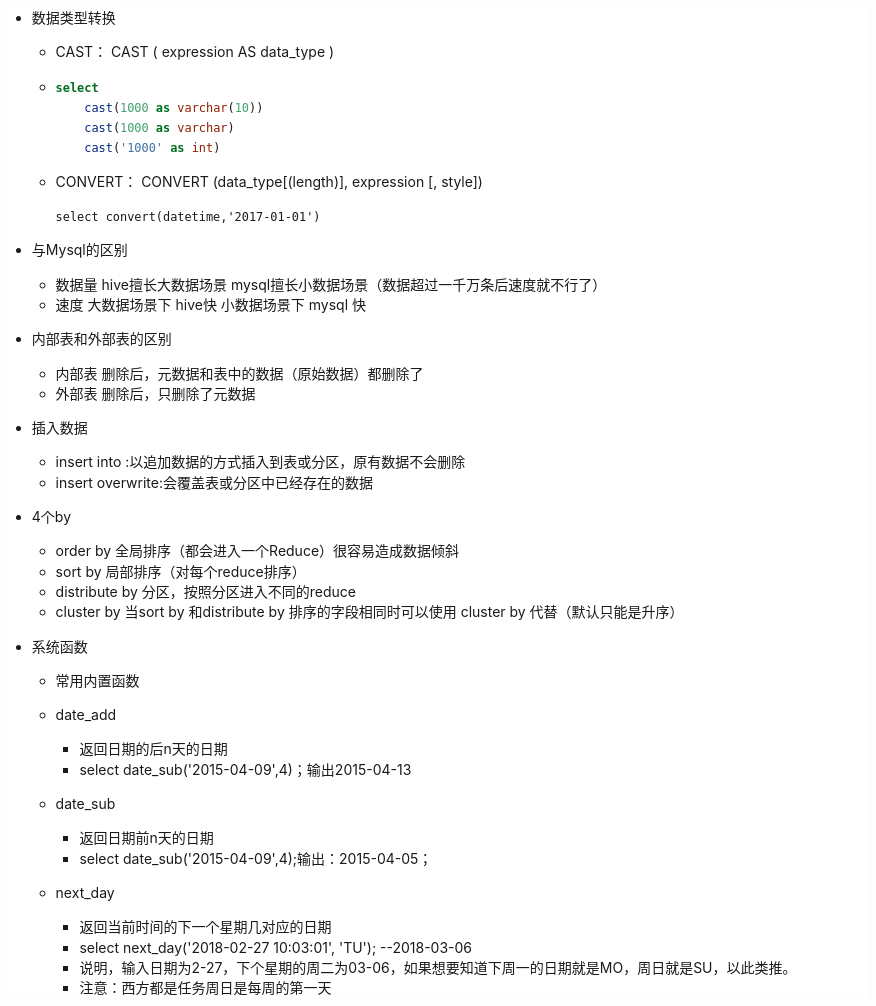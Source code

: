 * 数据类型转换

  - CAST： CAST ( expression AS data_type )

  - ````sql
    select
    	cast(1000 as varchar(10))
    	cast(1000 as varchar)
    	cast('1000' as int)
    ````

  - CONVERT： CONVERT (data_type[(length)], expression [, style])

    ````sqlite
    select convert(datetime,'2017-01-01')
    ````

    

* 与Mysql的区别

  - 数据量   hive擅长大数据场景     mysql擅长小数据场景（数据超过一千万条后速度就不行了）
  - 速度      大数据场景下 hive快       小数据场景下  mysql 快

* 内部表和外部表的区别

  - 内部表  删除后，元数据和表中的数据（原始数据）都删除了
  - 外部表  删除后，只删除了元数据

* 插入数据

  - insert into :以追加数据的方式插入到表或分区，原有数据不会删除
  - insert overwrite:会覆盖表或分区中已经存在的数据

* 4个by

  - order by  全局排序（都会进入一个Reduce）很容易造成数据倾斜
  - sort by   局部排序（对每个reduce排序）
  - distribute  by   分区，按照分区进入不同的reduce
  - cluster by  当sort by 和distribute by  排序的字段相同时可以使用 cluster by 代替（默认只能是升序）

* 系统函数

  - 常用内置函数

  - date_add

    - 返回日期的后n天的日期
    - select date_sub('2015-04-09',4)；输出2015-04-13

  - date_sub  

    - 返回日期前n天的日期
    - select date_sub('2015-04-09',4);输出：2015-04-05；

  - next_day 

    - 返回当前时间的下一个星期几对应的日期
    - select next_day('2018-02-27 10:03:01', 'TU'); --2018-03-06
    - 说明，输入日期为2-27，下个星期的周二为03-06，如果想要知道下周一的日期就是MO，周日就是SU，以此类推。
    - 注意：西方都是任务周日是每周的第一天
